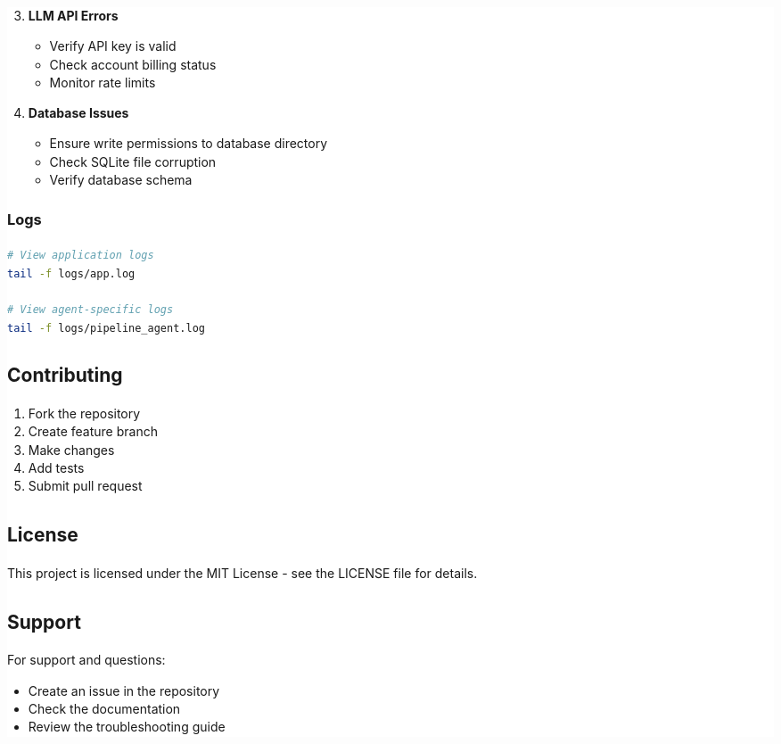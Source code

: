3. **LLM API Errors**
   - Verify API key is valid
   - Check account billing status
   - Monitor rate limits

4. **Database Issues**
   - Ensure write permissions to database directory
   - Check SQLite file corruption
   - Verify database schema

### Logs
```bash
# View application logs
tail -f logs/app.log

# View agent-specific logs
tail -f logs/pipeline_agent.log
```

## Contributing

1. Fork the repository
2. Create feature branch
3. Make changes
4. Add tests
5. Submit pull request

## License

This project is licensed under the MIT License - see the LICENSE file for details.

## Support

For support and questions:
- Create an issue in the repository
- Check the documentation
- Review the troubleshooting guide 